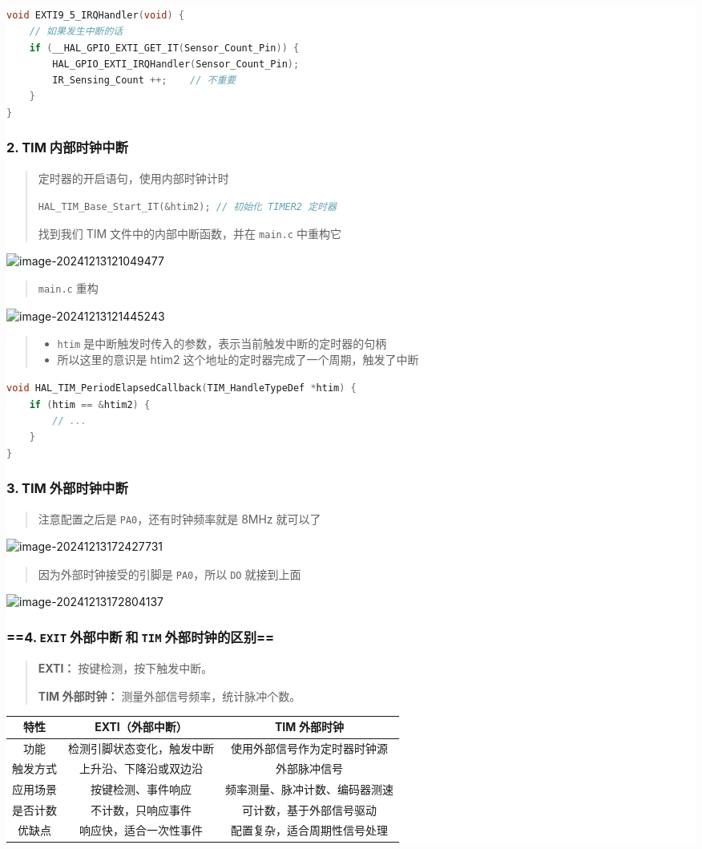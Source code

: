 ```c
void EXTI9_5_IRQHandler(void) {
    // 如果发生中断的话
    if (__HAL_GPIO_EXTI_GET_IT(Sensor_Count_Pin)) {
        HAL_GPIO_EXTI_IRQHandler(Sensor_Count_Pin);
        IR_Sensing_Count ++;	// 不重要
    }
}
```

### 2. TIM 内部时钟中断

> 定时器的开启语句，使用内部时钟计时
>
> ```c
> HAL_TIM_Base_Start_IT(&htim2); // 初始化 TIMER2 定时器
> ```
>
> 找到我们 TIM 文件中的内部中断函数，并在 `main.c` 中重构它

![image-20241213121049477](https://cdn.jsdelivr.net/gh/MTsocute/New_Image@main/img/image-20241213121049477.png)

> `main.c` 重构

![image-20241213121445243](https://cdn.jsdelivr.net/gh/MTsocute/New_Image@main/img/image-20241213121445243.png)

> - `htim` 是中断触发时传入的参数，表示当前触发中断的定时器的句柄
> -  所以这里的意识是 htim2 这个地址的定时器完成了一个周期，触发了中断

```c
void HAL_TIM_PeriodElapsedCallback(TIM_HandleTypeDef *htim) {
    if (htim == &htim2) {
        // ...
    }
}
```

### 3. TIM 外部时钟中断

> 注意配置之后是 `PA0`，还有时钟频率就是 8MHz 就可以了

![image-20241213172427731](https://cdn.jsdelivr.net/gh/MTsocute/New_Image@main/img/image-20241213172427731.png)

> 因为外部时钟接受的引脚是 `PA0`，所以 `DO` 就接到上面

![image-20241213172804137](https://cdn.jsdelivr.net/gh/MTsocute/New_Image@main/img/image-20241213172804137.png)

### ==4. `EXIT` 外部中断 和 `TIM` 外部时钟的区别==

> **EXTI：** 按键检测，按下触发中断。
>
> **TIM 外部时钟：** 测量外部信号频率，统计脉冲个数。

|   特性   |      EXTI（外部中断）      |          TIM 外部时钟          |
| :------: | :------------------------: | :----------------------------: |
|   功能   | 检测引脚状态变化，触发中断 |  使用外部信号作为定时器时钟源  |
| 触发方式 |   上升沿、下降沿或双边沿   |          外部脉冲信号          |
| 应用场景 |     按键检测、事件响应     | 频率测量、脉冲计数、编码器测速 |
| 是否计数 |     不计数，只响应事件     |    可计数，基于外部信号驱动    |
|  优缺点  |   响应快，适合一次性事件   |  配置复杂，适合周期性信号处理  |
